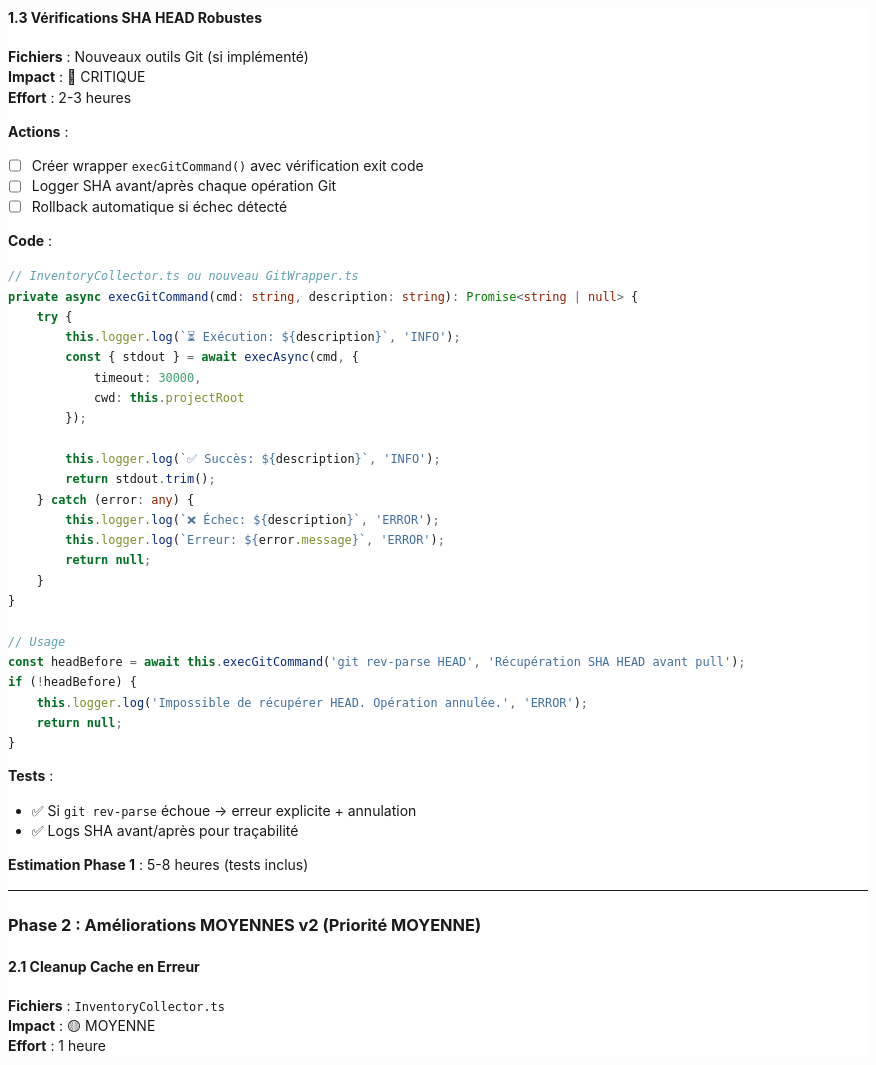 
#### 1.3 Vérifications SHA HEAD Robustes
**Fichiers** : Nouveaux outils Git (si implémenté)  
**Impact** : 🔴 CRITIQUE  
**Effort** : 2-3 heures

**Actions** :
- [ ] Créer wrapper `execGitCommand()` avec vérification exit code
- [ ] Logger SHA avant/après chaque opération Git
- [ ] Rollback automatique si échec détecté

**Code** :
```typescript
// InventoryCollector.ts ou nouveau GitWrapper.ts
private async execGitCommand(cmd: string, description: string): Promise<string | null> {
    try {
        this.logger.log(`⏳ Exécution: ${description}`, 'INFO');
        const { stdout } = await execAsync(cmd, { 
            timeout: 30000,
            cwd: this.projectRoot
        });
        
        this.logger.log(`✅ Succès: ${description}`, 'INFO');
        return stdout.trim();
    } catch (error: any) {
        this.logger.log(`❌ Échec: ${description}`, 'ERROR');
        this.logger.log(`Erreur: ${error.message}`, 'ERROR');
        return null;
    }
}

// Usage
const headBefore = await this.execGitCommand('git rev-parse HEAD', 'Récupération SHA HEAD avant pull');
if (!headBefore) {
    this.logger.log('Impossible de récupérer HEAD. Opération annulée.', 'ERROR');
    return null;
}
```

**Tests** :
- ✅ Si `git rev-parse` échoue → erreur explicite + annulation
- ✅ Logs SHA avant/après pour traçabilité

**Estimation Phase 1** : 5-8 heures (tests inclus)

---

### Phase 2 : Améliorations MOYENNES v2 (Priorité MOYENNE)

#### 2.1 Cleanup Cache en Erreur
**Fichiers** : `InventoryCollector.ts`  
**Impact** : 🟡 MOYENNE  
**Effort** : 1 heure
